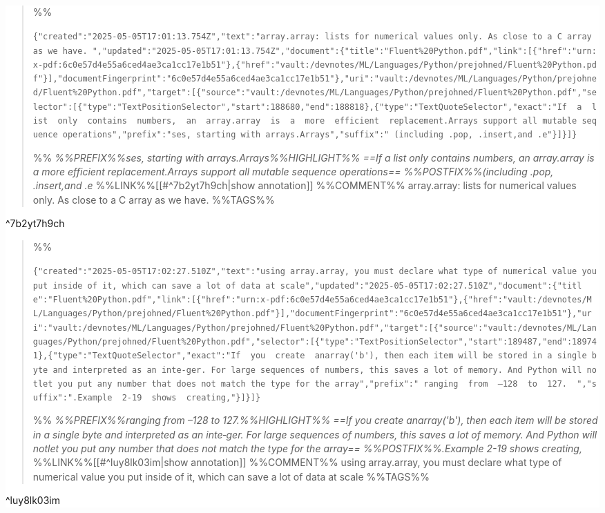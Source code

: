 
>%%
>```annotation-json
>{"created":"2025-05-05T17:01:13.754Z","text":"array.array: lists for numerical values only. As close to a C array as we have. ","updated":"2025-05-05T17:01:13.754Z","document":{"title":"Fluent%20Python.pdf","link":[{"href":"urn:x-pdf:6c0e57d4e55a6ced4ae3ca1cc17e1b51"},{"href":"vault:/devnotes/ML/Languages/Python/prejohned/Fluent%20Python.pdf"}],"documentFingerprint":"6c0e57d4e55a6ced4ae3ca1cc17e1b51"},"uri":"vault:/devnotes/ML/Languages/Python/prejohned/Fluent%20Python.pdf","target":[{"source":"vault:/devnotes/ML/Languages/Python/prejohned/Fluent%20Python.pdf","selector":[{"type":"TextPositionSelector","start":188680,"end":188818},{"type":"TextQuoteSelector","exact":"If  a  list  only  contains  numbers,  an  array.array  is  a  more  efficient  replacement.Arrays support all mutable sequence operations","prefix":"ses, starting with arrays.Arrays","suffix":" (including .pop, .insert,and .e"}]}]}
>```
>%%
>*%%PREFIX%%ses, starting with arrays.Arrays%%HIGHLIGHT%% ==If  a  list  only  contains  numbers,  an  array.array  is  a  more  efficient  replacement.Arrays support all mutable sequence operations== %%POSTFIX%%(including .pop, .insert,and .e*
>%%LINK%%[[#^7b2yt7h9ch|show annotation]]
>%%COMMENT%%
>array.array: lists for numerical values only. As close to a C array as we have. 
>%%TAGS%%
>
^7b2yt7h9ch


>%%
>```annotation-json
>{"created":"2025-05-05T17:02:27.510Z","text":"using array.array, you must declare what type of numerical value you put inside of it, which can save a lot of data at scale","updated":"2025-05-05T17:02:27.510Z","document":{"title":"Fluent%20Python.pdf","link":[{"href":"urn:x-pdf:6c0e57d4e55a6ced4ae3ca1cc17e1b51"},{"href":"vault:/devnotes/ML/Languages/Python/prejohned/Fluent%20Python.pdf"}],"documentFingerprint":"6c0e57d4e55a6ced4ae3ca1cc17e1b51"},"uri":"vault:/devnotes/ML/Languages/Python/prejohned/Fluent%20Python.pdf","target":[{"source":"vault:/devnotes/ML/Languages/Python/prejohned/Fluent%20Python.pdf","selector":[{"type":"TextPositionSelector","start":189487,"end":189741},{"type":"TextQuoteSelector","exact":"If  you  create  anarray('b'), then each item will be stored in a single byte and interpreted as an inte‐ger. For large sequences of numbers, this saves a lot of memory. And Python will notlet you put any number that does not match the type for the array","prefix":" ranging  from  –128  to  127.  ","suffix":".Example  2-19  shows  creating,"}]}]}
>```
>%%
>*%%PREFIX%%ranging  from  –128  to  127.%%HIGHLIGHT%% ==If  you  create  anarray('b'), then each item will be stored in a single byte and interpreted as an inte‐ger. For large sequences of numbers, this saves a lot of memory. And Python will notlet you put any number that does not match the type for the array== %%POSTFIX%%.Example  2-19  shows  creating,*
>%%LINK%%[[#^luy8lk03im|show annotation]]
>%%COMMENT%%
>using array.array, you must declare what type of numerical value you put inside of it, which can save a lot of data at scale
>%%TAGS%%
>
^luy8lk03im
